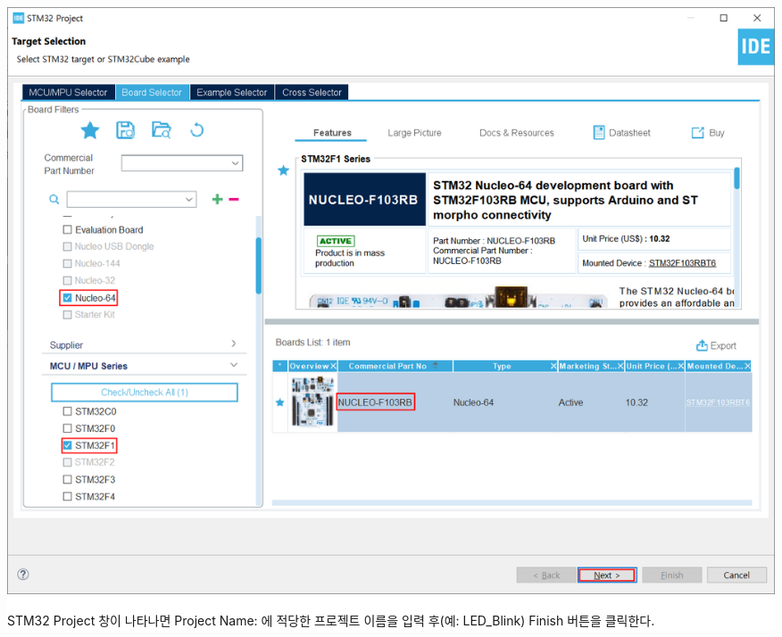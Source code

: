 ![](./img/board_type.png)

STM32 Project 창이 나타나면 Project Name: 에 적당한 프로젝트 이름을 입력 후(예: LED_Blink) Finish 버튼을 클릭한다. 
